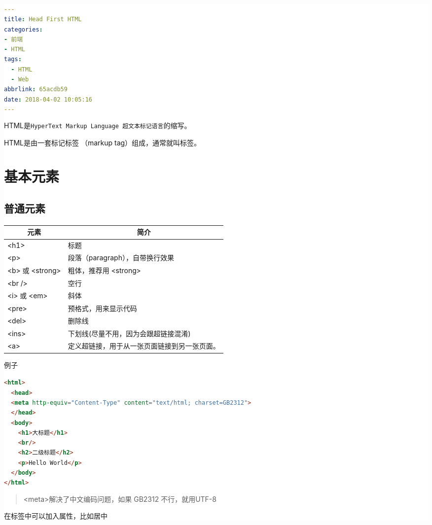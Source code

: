 ```yaml
---
title: Head First HTML
categories: 
- 前端
- HTML
tags:
  - HTML
  - Web
abbrlink: 65acdb59
date: 2018-04-02 10:05:16
---
```


HTML是`HyperText Markup Language 超文本标记语言`的缩写。

HTML是由一套标记标签 （markup tag）组成，通常就叫标签。



# 基本元素

## 普通元素
元素|简介
---|---
&lt;h1&gt;|标题
&lt;p&gt;|段落（paragraph），自带换行效果
&lt;b> 或 &lt;strong> | 粗体，推荐用 &lt;strong&gt;
&lt;br /&gt;| 空行
&lt;i> 或 &lt;em&gt;| 斜体
&lt;pre&gt;|预格式，用来显示代码
&lt;del&gt;|删除线
&lt;ins&gt;|下划线(尽量不用，因为会跟超链接混淆)
&lt;a&gt;|定义超链接，用于从一张页面链接到另一张页面。
例子

```HTML
<html>
  <head>
  <meta http-equiv="Content-Type" content="text/html; charset=GB2312">
  </head>
  <body>
    <h1>大标题</h1>
    <br/>
    <h2>二级标题</h2>
    <p>Hello World</p>
  </body>
</html>
```

> &lt;meta&gt;解决了中文编码问题，如果 GB2312 不行，就用UTF-8

在标签中可以加入属性，比如居中
